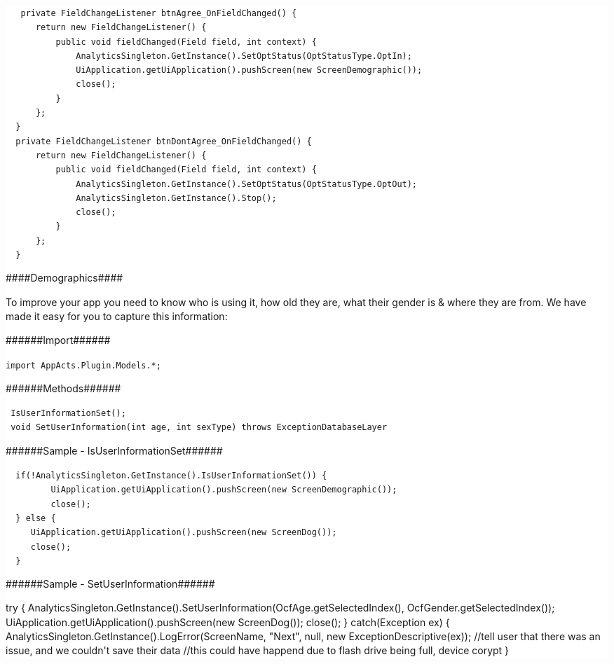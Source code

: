        private FieldChangeListener btnAgree_OnFieldChanged() {
          return new FieldChangeListener() {
              public void fieldChanged(Field field, int context) {
                  AnalyticsSingleton.GetInstance().SetOptStatus(OptStatusType.OptIn);
                  UiApplication.getUiApplication().pushScreen(new ScreenDemographic());
                  close();
              }
          };
      }
      private FieldChangeListener btnDontAgree_OnFieldChanged() {
          return new FieldChangeListener() {
              public void fieldChanged(Field field, int context) {
                  AnalyticsSingleton.GetInstance().SetOptStatus(OptStatusType.OptOut);
                  AnalyticsSingleton.GetInstance().Stop();
                  close();
              }
          };
      }


####Demographics####

To improve your app you need to know who is using it, how old they are, what their gender is & where they are from. We have made it easy for you to capture this information:

######Import######

    import AppActs.Plugin.Models.*;


######Methods######

     IsUserInformationSet();
     void SetUserInformation(int age, int sexType) throws ExceptionDatabaseLayer
  

######Sample - IsUserInformationSet######
    
      if(!AnalyticsSingleton.GetInstance().IsUserInformationSet()) {
             UiApplication.getUiApplication().pushScreen(new ScreenDemographic());
             close();
      } else {
         UiApplication.getUiApplication().pushScreen(new ScreenDog());
         close();
      }


######Sample - SetUserInformation######

  try {
      AnalyticsSingleton.GetInstance().SetUserInformation(OcfAge.getSelectedIndex(), OcfGender.getSelectedIndex());
          UiApplication.getUiApplication().pushScreen(new ScreenDog());
          close(); 
  } catch(Exception ex) {
      AnalyticsSingleton.GetInstance().LogError(ScreenName, "Next", null, new ExceptionDescriptive(ex));
      //tell user that there was an issue, and we couldn't save their data
          //this could have happend due to flash drive being full, device corypt
  }
  